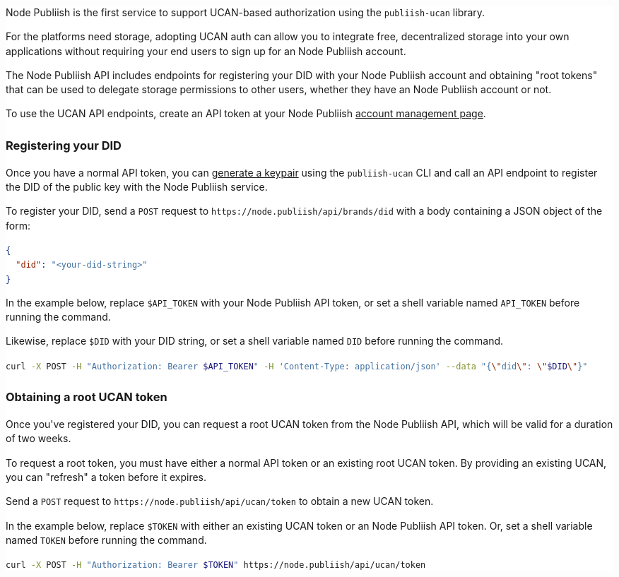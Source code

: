 Node Publiish is the first service to support UCAN-based authorization using the `publiish-ucan` library.

For the platforms need storage, adopting UCAN auth can allow you to integrate free, decentralized storage into your own applications without requiring your end users to sign up for an Node Publiish account.

The Node Publiish API includes endpoints for registering your DID with your Node Publiish account and obtaining "root tokens" that can be used to delegate storage permissions to other users, whether they have an Node Publiish account or not.

To use the UCAN API endpoints, create an API token at your Node Publiish [account management page](https://publiish.io/).

### Registering your DID

Once you have a normal API token, you can [generate a keypair](#generating-a-keypair) using the `publiish-ucan` CLI and call an API endpoint to register the DID of the public key with the Node Publiish service.

To register your DID, send a `POST` request to `https://node.publiish/api/brands/did` with a body containing a JSON object of the form:

```json
{
  "did": "<your-did-string>"
}
```

In the example below, replace `$API_TOKEN` with your Node Publiish API token, or set a shell variable named `API_TOKEN` before running the command.

Likewise, replace `$DID` with your DID string, or set a shell variable named `DID` before running the command.

```bash
curl -X POST -H "Authorization: Bearer $API_TOKEN" -H 'Content-Type: application/json' --data "{\"did\": \"$DID\"}"
```

### Obtaining a root UCAN token

Once you've registered your DID, you can request a root UCAN token from the Node Publiish API, which will be valid for a duration of two weeks.

To request a root token, you must have either a normal API token or an existing root UCAN token. By providing an existing UCAN, you can "refresh" a token before it expires.

Send a `POST` request to `https://node.publiish/api/ucan/token` to obtain a new UCAN token.

In the example below, replace `$TOKEN` with either an existing UCAN token or an Node Publiish API token. Or, set a shell variable named `TOKEN` before running the command.

```bash
curl -X POST -H "Authorization: Bearer $TOKEN" https://node.publiish/api/ucan/token
```


